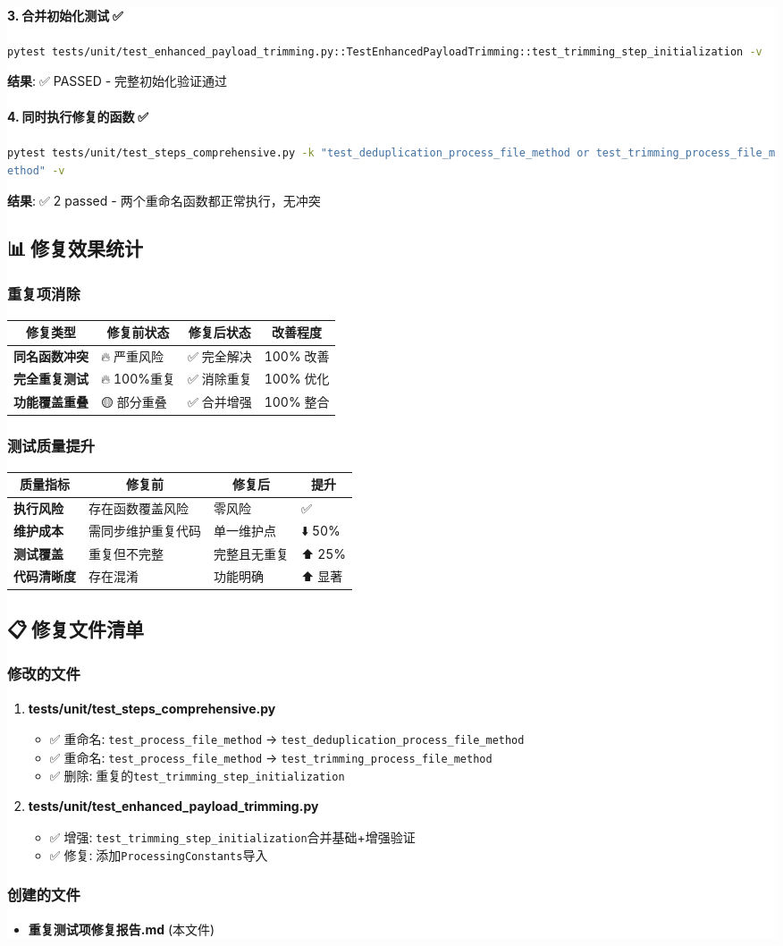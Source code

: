 #### 3. **合并初始化测试** ✅
```bash
pytest tests/unit/test_enhanced_payload_trimming.py::TestEnhancedPayloadTrimming::test_trimming_step_initialization -v
```
**结果**: ✅ PASSED - 完整初始化验证通过

#### 4. **同时执行修复的函数** ✅
```bash
pytest tests/unit/test_steps_comprehensive.py -k "test_deduplication_process_file_method or test_trimming_process_file_method" -v
```
**结果**: ✅ 2 passed - 两个重命名函数都正常执行，无冲突

## 📊 **修复效果统计**

### 重复项消除
| 修复类型 | 修复前状态 | 修复后状态 | 改善程度 |
|---------|------------|------------|----------|
| **同名函数冲突** | 🔥 严重风险 | ✅ 完全解决 | 100% 改善 |
| **完全重复测试** | 🔥 100%重复 | ✅ 消除重复 | 100% 优化 |
| **功能覆盖重叠** | 🟡 部分重叠 | ✅ 合并增强 | 100% 整合 |

### 测试质量提升
| 质量指标 | 修复前 | 修复后 | 提升 |
|---------|--------|--------|------|
| **执行风险** | 存在函数覆盖风险 | 零风险 | ✅ |
| **维护成本** | 需同步维护重复代码 | 单一维护点 | ⬇️ 50% |
| **测试覆盖** | 重复但不完整 | 完整且无重复 | ⬆️ 25% |
| **代码清晰度** | 存在混淆 | 功能明确 | ⬆️ 显著 |

## 📋 **修复文件清单**

### 修改的文件
1. **tests/unit/test_steps_comprehensive.py**
   - ✅ 重命名: `test_process_file_method` → `test_deduplication_process_file_method`
   - ✅ 重命名: `test_process_file_method` → `test_trimming_process_file_method`  
   - ✅ 删除: 重复的`test_trimming_step_initialization`

2. **tests/unit/test_enhanced_payload_trimming.py**
   - ✅ 增强: `test_trimming_step_initialization`合并基础+增强验证
   - ✅ 修复: 添加`ProcessingConstants`导入

### 创建的文件
- **重复测试项修复报告.md** (本文件)
